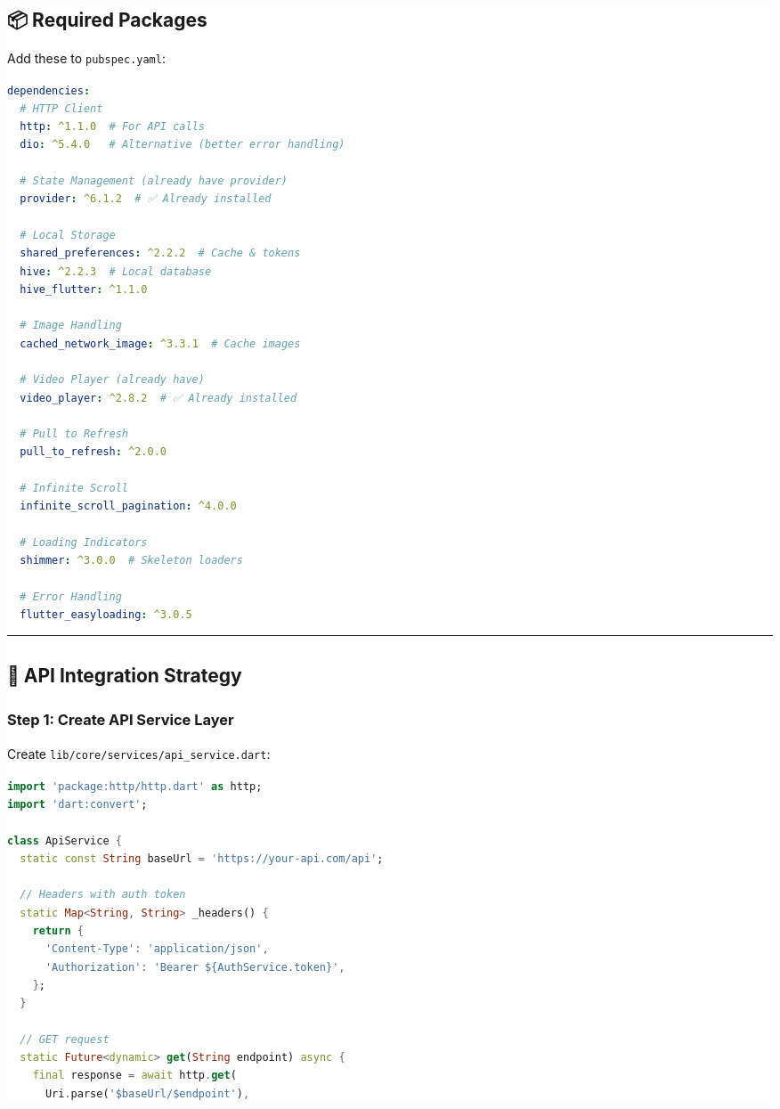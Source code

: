 
## 📦 Required Packages

Add these to `pubspec.yaml`:

```yaml
dependencies:
  # HTTP Client
  http: ^1.1.0  # For API calls
  dio: ^5.4.0   # Alternative (better error handling)
  
  # State Management (already have provider)
  provider: ^6.1.2  # ✅ Already installed
  
  # Local Storage
  shared_preferences: ^2.2.2  # Cache & tokens
  hive: ^2.2.3  # Local database
  hive_flutter: ^1.1.0
  
  # Image Handling
  cached_network_image: ^3.3.1  # Cache images
  
  # Video Player (already have)
  video_player: ^2.8.2  # ✅ Already installed
  
  # Pull to Refresh
  pull_to_refresh: ^2.0.0
  
  # Infinite Scroll
  infinite_scroll_pagination: ^4.0.0
  
  # Loading Indicators
  shimmer: ^3.0.0  # Skeleton loaders
  
  # Error Handling
  flutter_easyloading: ^3.0.5
```

---

## 📡 API Integration Strategy

### **Step 1: Create API Service Layer**

Create `lib/core/services/api_service.dart`:

```dart
import 'package:http/http.dart' as http;
import 'dart:convert';

class ApiService {
  static const String baseUrl = 'https://your-api.com/api';
  
  // Headers with auth token
  static Map<String, String> _headers() {
    return {
      'Content-Type': 'application/json',
      'Authorization': 'Bearer ${AuthService.token}',
    };
  }
  
  // GET request
  static Future<dynamic> get(String endpoint) async {
    final response = await http.get(
      Uri.parse('$baseUrl/$endpoint'),
```